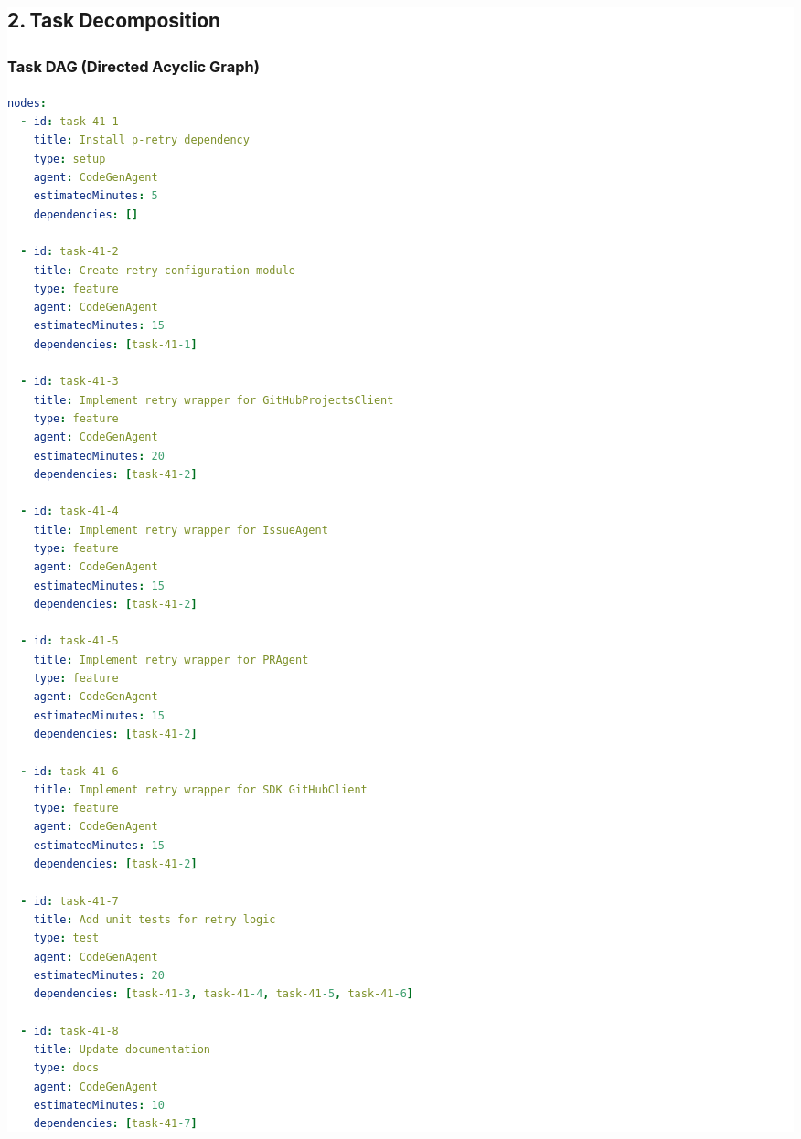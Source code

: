 
## 2. Task Decomposition

### Task DAG (Directed Acyclic Graph)

```yaml
nodes:
  - id: task-41-1
    title: Install p-retry dependency
    type: setup
    agent: CodeGenAgent
    estimatedMinutes: 5
    dependencies: []

  - id: task-41-2
    title: Create retry configuration module
    type: feature
    agent: CodeGenAgent
    estimatedMinutes: 15
    dependencies: [task-41-1]

  - id: task-41-3
    title: Implement retry wrapper for GitHubProjectsClient
    type: feature
    agent: CodeGenAgent
    estimatedMinutes: 20
    dependencies: [task-41-2]

  - id: task-41-4
    title: Implement retry wrapper for IssueAgent
    type: feature
    agent: CodeGenAgent
    estimatedMinutes: 15
    dependencies: [task-41-2]

  - id: task-41-5
    title: Implement retry wrapper for PRAgent
    type: feature
    agent: CodeGenAgent
    estimatedMinutes: 15
    dependencies: [task-41-2]

  - id: task-41-6
    title: Implement retry wrapper for SDK GitHubClient
    type: feature
    agent: CodeGenAgent
    estimatedMinutes: 15
    dependencies: [task-41-2]

  - id: task-41-7
    title: Add unit tests for retry logic
    type: test
    agent: CodeGenAgent
    estimatedMinutes: 20
    dependencies: [task-41-3, task-41-4, task-41-5, task-41-6]

  - id: task-41-8
    title: Update documentation
    type: docs
    agent: CodeGenAgent
    estimatedMinutes: 10
    dependencies: [task-41-7]

```